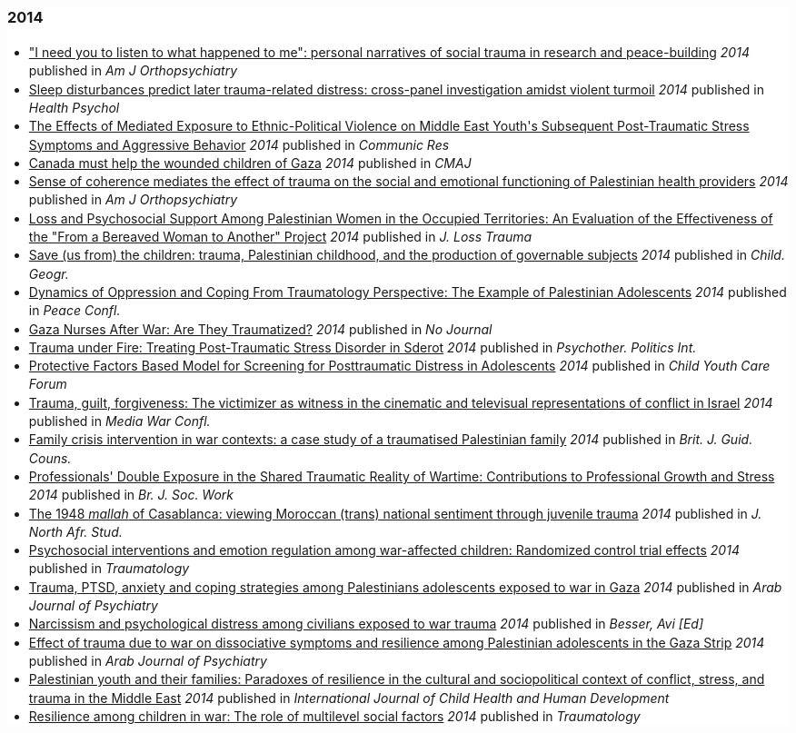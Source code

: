 ### 2014
- ["I need you to listen to what happened to me": personal narratives of social trauma in research and peace-building](http://dx.doi.org/10.1037/ort0000023) _2014_ published in _Am J Orthopsychiatry_
- [Sleep disturbances predict later trauma-related distress: cross-panel investigation amidst violent turmoil](http://dx.doi.org/10.1037/a0032572) _2014_ published in _Health Psychol_
- [The Effects of Mediated Exposure to Ethnic-Political Violence on Middle East Youth's Subsequent Post-Traumatic Stress Symptoms and Aggressive Behavior](http://www.ncbi.nlm.nih.gov/entrez/query.fcgi?holding=inleurlib_fft&cmd=Retrieve&db=PubMed&dopt=Citation&list_uids=26456988) _2014_ published in _Communic Res_
- [Canada must help the wounded children of Gaza](http://dx.doi.org/10.1503/cmaj.141164) _2014_ published in _CMAJ_
- [Sense of coherence mediates the effect of trauma on the social and emotional functioning of Palestinian health providers](http://dx.doi.org/10.1037/ort0000025) _2014_ published in _Am J Orthopsychiatry_
- [Loss and Psychosocial Support Among Palestinian Women in the Occupied Territories: An Evaluation of the Effectiveness of the "From a Bereaved Woman to Another" Project](no-link) _2014_ published in _J. Loss Trauma_
- [Save (us from) the children: trauma, Palestinian childhood, and the production of governable subjects](no-link) _2014_ published in _Child. Geogr._
- [Dynamics of Oppression and Coping From Traumatology Perspective: The Example of Palestinian Adolescents](no-link) _2014_ published in _Peace Confl._
- [Gaza Nurses After War: Are They Traumatized?](no-link) _2014_ published in _No Journal_
- [Trauma under Fire: Treating Post-Traumatic Stress Disorder in Sderot](no-link) _2014_ published in _Psychother. Politics Int._
- [Protective Factors Based Model for Screening for Posttraumatic Distress in Adolescents](no-link) _2014_ published in _Child Youth Care Forum_
- [Trauma, guilt, forgiveness: The victimizer as witness in the cinematic and televisual representations of conflict in Israel](no-link) _2014_ published in _Media War Confl._
- [Family crisis intervention in war contexts: a case study of a traumatised Palestinian family](no-link) _2014_ published in _Brit. J. Guid. Couns._
- [Professionals' Double Exposure in the Shared Traumatic Reality of Wartime: Contributions to Professional Growth and Stress](no-link) _2014_ published in _Br. J. Soc. Work_
- [The 1948 <i>mallah</i> of Casablanca: viewing Moroccan (trans) national sentiment through juvenile trauma](no-link) _2014_ published in _J. North Afr. Stud._
- [Psychosocial interventions and emotion regulation among war-affected children: Randomized control trial effects](https://ovidsp.ovid.com/ovidweb.cgi?T=JS&CSC=Y&NEWS=N&PAGE=fulltext&D=psyc13&AN=2014-32640-001) _2014_ published in _Traumatology_
- [Trauma, PTSD, anxiety and coping strategies among Palestinians adolescents exposed to war in Gaza](https://ovidsp.ovid.com/ovidweb.cgi?T=JS&CSC=Y&NEWS=N&PAGE=fulltext&D=psyc13&AN=2014-29359-008) _2014_ published in _Arab Journal of Psychiatry_
- [Narcissism and psychological distress among civilians exposed to war trauma](https://ovidsp.ovid.com/ovidweb.cgi?T=JS&CSC=Y&NEWS=N&PAGE=fulltext&D=psyc13&AN=2015-12815-021) _2014_ published in _Besser, Avi [Ed]_
- [Effect of trauma due to war on dissociative symptoms and resilience among Palestinian adolescents in the Gaza Strip](https://ovidsp.ovid.com/ovidweb.cgi?T=JS&CSC=Y&NEWS=N&PAGE=fulltext&D=psyc13&AN=2014-55910-002) _2014_ published in _Arab Journal of Psychiatry_
- [Palestinian youth and their families: Paradoxes of resilience in the cultural and sociopolitical context of conflict, stress, and trauma in the Middle East](https://ovidsp.ovid.com/ovidweb.cgi?T=JS&CSC=Y&NEWS=N&PAGE=fulltext&D=psyc13&AN=2014-26602-002) _2014_ published in _International Journal of Child Health and Human Development_
- [Resilience among children in war: The role of multilevel social factors](https://ovidsp.ovid.com/ovidweb.cgi?T=JS&CSC=Y&NEWS=N&PAGE=fulltext&D=psyc13&AN=2014-20175-001) _2014_ published in _Traumatology_
